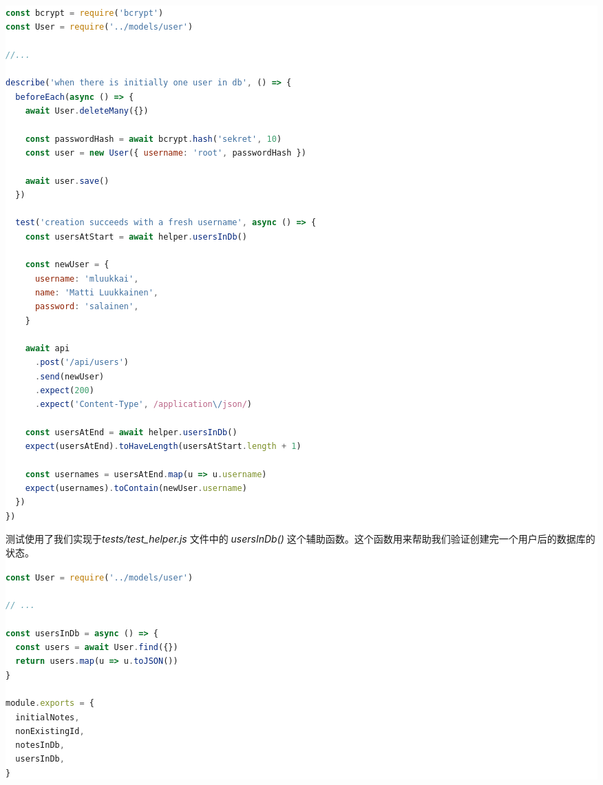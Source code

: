 ```js
const bcrypt = require('bcrypt')
const User = require('../models/user')

//...

describe('when there is initially one user in db', () => {
  beforeEach(async () => {
    await User.deleteMany({})

    const passwordHash = await bcrypt.hash('sekret', 10)
    const user = new User({ username: 'root', passwordHash })

    await user.save()
  })

  test('creation succeeds with a fresh username', async () => {
    const usersAtStart = await helper.usersInDb()

    const newUser = {
      username: 'mluukkai',
      name: 'Matti Luukkainen',
      password: 'salainen',
    }

    await api
      .post('/api/users')
      .send(newUser)
      .expect(200)
      .expect('Content-Type', /application\/json/)

    const usersAtEnd = await helper.usersInDb()
    expect(usersAtEnd).toHaveLength(usersAtStart.length + 1)

    const usernames = usersAtEnd.map(u => u.username)
    expect(usernames).toContain(newUser.username)
  })
})
```



测试使用了我们实现于<i>tests/test_helper.js</i> 文件中的 <i>usersInDb()</i> 这个辅助函数。这个函数用来帮助我们验证创建完一个用户后的数据库的状态。

```js
const User = require('../models/user')

// ...

const usersInDb = async () => {
  const users = await User.find({})
  return users.map(u => u.toJSON())
}

module.exports = {
  initialNotes,
  nonExistingId,
  notesInDb,
  usersInDb,
}
```

